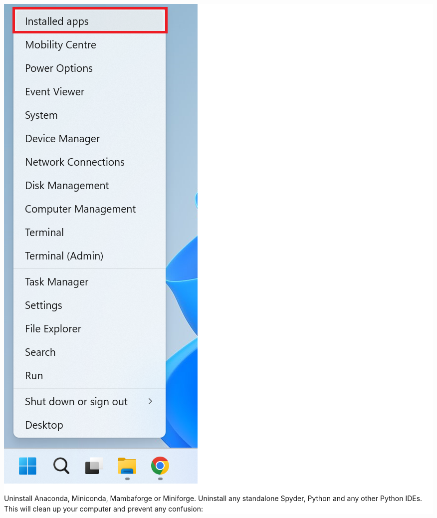 ![img_419](./images/img_419.png)

Uninstall Anaconda, Miniconda, Mambaforge or Miniforge. Uninstall any standalone Spyder, Python and any other Python IDEs. This will clean up your computer and prevent any confusion:
